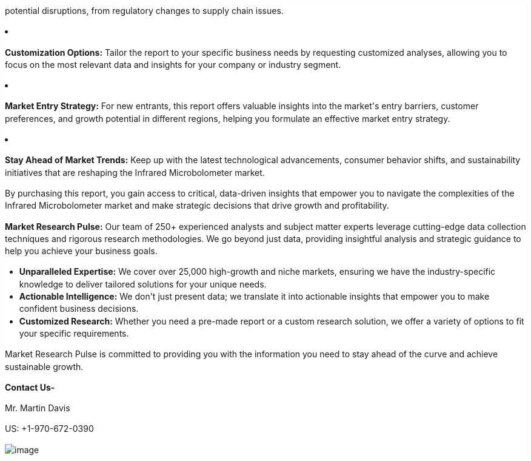potential disruptions, from regulatory changes to supply chain issues.</p></li><li><p><strong>Customization Options:</strong> Tailor the report to your specific business needs by requesting customized analyses, allowing you to focus on the most relevant data and insights for your company or industry segment.</p></li><li><p><strong>Market Entry Strategy:</strong> For new entrants, this report offers valuable insights into the market's entry barriers, customer preferences, and growth potential in different regions, helping you formulate an effective market entry strategy.</p></li><li><p><strong>Stay Ahead of Market Trends:</strong> Keep up with the latest technological advancements, consumer behavior shifts, and sustainability initiatives that are reshaping the Infrared Microbolometer market.</p></li></ol><p>By purchasing this report, you gain access to critical, data-driven insights that empower you to navigate the complexities of the Infrared Microbolometer market and make strategic decisions that drive growth and profitability.</p><p><strong>Market Research Pulse:</strong>&nbsp;Our team of 250+ experienced analysts and subject matter experts leverage cutting-edge data collection techniques and rigorous research methodologies. We go beyond just data, providing insightful analysis and strategic guidance to help you achieve your business goals.</p><ul><li><strong>Unparalleled Expertise:</strong>&nbsp;We cover over 25,000 high-growth and niche markets, ensuring we have the industry-specific knowledge to deliver tailored solutions for your unique needs.</li><li><strong>Actionable Intelligence:</strong>&nbsp;We don't just present data; we translate it into actionable insights that empower you to make confident business decisions.</li><li><strong>Customized Research:</strong>&nbsp;Whether you need a pre-made report or a custom research solution, we offer a variety of options to fit your specific requirements.</li></ul><p>Market Research Pulse is committed to providing you with the information you need to stay ahead of the curve and achieve sustainable growth.</p><p><strong>Contact Us-</strong></p><p>Mr. Martin Davis</p><p>US: +1-970-672-0390</p>
![image](https://github.com/user-attachments/assets/b1501854-422f-4032-a9a7-360feac117e2)
